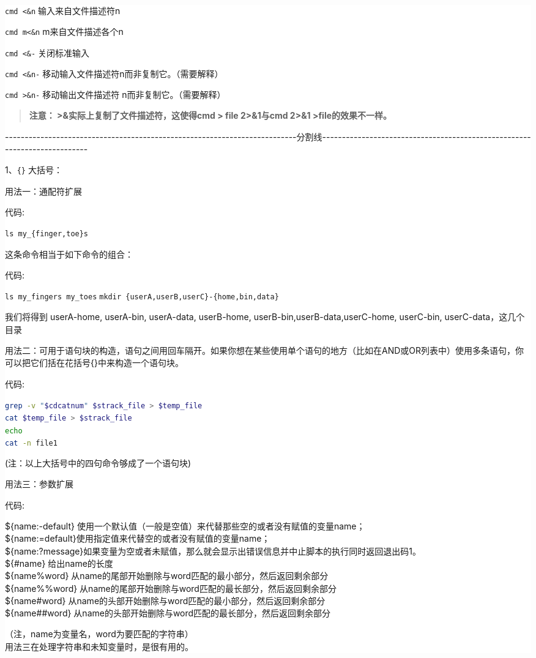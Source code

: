 `cmd <&n` 输入来自文件描述符n 

`cmd m<&n` m来自文件描述各个n 

`cmd <&-` 关闭标准输入 

`cmd <&n-` 移动输入文件描述符n而非复制它。（需要解释） 

`cmd >&n-` 移动输出文件描述符 n而非复制它。（需要解释） 

> **注意： >&实际上复制了文件描述符，这使得cmd > file 2>&1与cmd 2>&1 >file的效果不一样。**

--------------------------------------------------------------------------分割线--------------------------------------------------------------------------

1、`{}` 大括号：

用法一：通配符扩展 

代码: 

`ls my_{finger,toe}s`

这条命令相当于如下命令的组合：

代码: 

`ls my_fingers my_toes`
`mkdir {userA,userB,userC}-{home,bin,data}`

我们将得到 userA-home, userA-bin, userA-data, userB-home, userB-bin,userB-data,userC-home, userC-bin, userC-data，这几个目录

用法二：可用于语句块的构造，语句之间用回车隔开。如果你想在某些使用单个语句的地方（比如在AND或OR列表中）使用多条语句，你可以把它们括在花括号{}中来构造一个语句块。

代码: 
```bash
grep -v "$cdcatnum" $strack_file > $temp_file
cat $temp_file > $strack_file
echo
cat -n file1
```

(注：以上大括号中的四句命令够成了一个语句块)

用法三：参数扩展

代码: 

${name:-default} 使用一个默认值（一般是空值）来代替那些空的或者没有赋值的变量name；     
${name:=default}使用指定值来代替空的或者没有赋值的变量name；     
${name:?message}如果变量为空或者未赋值，那么就会显示出错误信息并中止脚本的执行同时返回退出码1。     
${#name} 给出name的长度     
${name%word} 从name的尾部开始删除与word匹配的最小部分，然后返回剩余部分     
${name%%word} 从name的尾部开始删除与word匹配的最长部分，然后返回剩余部分     
${name#word} 从name的头部开始删除与word匹配的最小部分，然后返回剩余部分     
${name##word} 从name的头部开始删除与word匹配的最长部分，然后返回剩余部分     

（注，name为变量名，word为要匹配的字符串）     
用法三在处理字符串和未知变量时，是很有用的。
